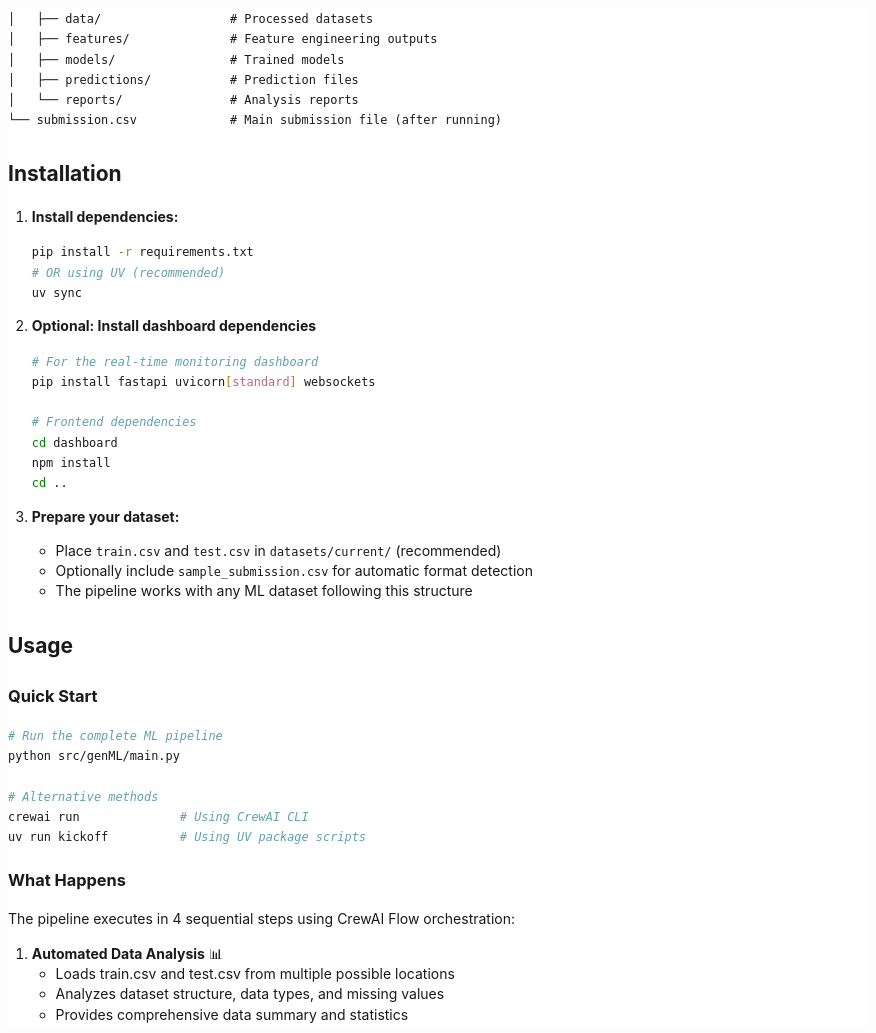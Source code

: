 ```
│   ├── data/                  # Processed datasets
│   ├── features/              # Feature engineering outputs
│   ├── models/                # Trained models
│   ├── predictions/           # Prediction files
│   └── reports/               # Analysis reports
└── submission.csv             # Main submission file (after running)
```

## Installation

1. **Install dependencies:**
   ```bash
   pip install -r requirements.txt
   # OR using UV (recommended)
   uv sync
   ```

2. **Optional: Install dashboard dependencies**
   ```bash
   # For the real-time monitoring dashboard
   pip install fastapi uvicorn[standard] websockets

   # Frontend dependencies
   cd dashboard
   npm install
   cd ..
   ```

3. **Prepare your dataset:**
   - Place `train.csv` and `test.csv` in `datasets/current/` (recommended)
   - Optionally include `sample_submission.csv` for automatic format detection
   - The pipeline works with any ML dataset following this structure

## Usage

### Quick Start

```bash
# Run the complete ML pipeline
python src/genML/main.py

# Alternative methods
crewai run              # Using CrewAI CLI
uv run kickoff          # Using UV package scripts
```

### What Happens

The pipeline executes in 4 sequential steps using CrewAI Flow orchestration:

1. **Automated Data Analysis** 📊
   - Loads train.csv and test.csv from multiple possible locations
   - Analyzes dataset structure, data types, and missing values
   - Provides comprehensive data summary and statistics
